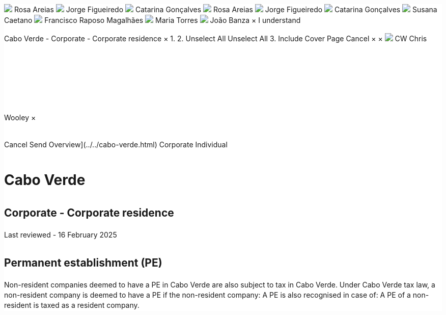 ![](../../-/media/world-wide-tax-summaries/caboverderosa-areiasportugalrosaareiasrosajpg20230125145506588jfif20240301114439293.ashx%3Frev=6fd98e4cda2346868f3bf388ded2a56b&revision=6fd98e4c-da23-4686-8f3b-f388ded2a56b&hash=06F24181F332E7591FFC50FE9BDB1E828F826C6E)
Rosa Areias
![](../../-/media/world-wide-tax-summaries/caboverdejorge-figueiredoportugaljorgefigueiredofigueiredopng20230125150326001png20240301114115627.ashx%3Frev=19cb317d02904565a7712039802d7de5&revision=19cb317d-0290-4565-a771-2039802d7de5&hash=0B2B5E9830692ABD2CA860B3E6E76AF8212741C3)
Jorge Figueiredo
![](../../-/media/world-wide-tax-summaries/20240301113657099.ashx%3Frev=e28598eb4842449bb59695bda7e1e542&revision=e28598eb-4842-449b-b596-95bda7e1e542&hash=FBE23F47F26CBAAF04ADF0D3D9BC823CCDD82780)
Catarina Gonçalves
![](../../-/media/world-wide-tax-summaries/caboverderosa-areiasportugalrosaareiasrosajpg20230125145506588jfif20240301114439293.ashx%3Frev=6fd98e4cda2346868f3bf388ded2a56b&revision=6fd98e4c-da23-4686-8f3b-f388ded2a56b&hash=06F24181F332E7591FFC50FE9BDB1E828F826C6E)
Rosa Areias
![](../../-/media/world-wide-tax-summaries/caboverdejorge-figueiredoportugaljorgefigueiredofigueiredopng20230125150326001png20240301114115627.ashx%3Frev=19cb317d02904565a7712039802d7de5&revision=19cb317d-0290-4565-a771-2039802d7de5&hash=0B2B5E9830692ABD2CA860B3E6E76AF8212741C3)
Jorge Figueiredo
![](../../-/media/world-wide-tax-summaries/20240301113657099.ashx%3Frev=e28598eb4842449bb59695bda7e1e542&revision=e28598eb-4842-449b-b596-95bda7e1e542&hash=FBE23F47F26CBAAF04ADF0D3D9BC823CCDD82780)
Catarina Gonçalves
![](../../-/media/world-wide-tax-summaries/attachments/cabo-verde---susana-caetano.ashx%3Frev=4486d26cf4b2432d9c31e0db1d920531&revision=4486d26c-f4b2-432d-9c31-e0db1d920531&hash=884541ABCE3AFC987D8B586F218FC67A33F5EA9A)
Susana Caetano
![](../../-/media/world-wide-tax-summaries/attachments/cabo-verde---francisco_magalhaes.ashx%3Frev=35565895f19840389498fd2f3494ca4d&revision=35565895-f198-4038-9498-fd2f3494ca4d&hash=2C21353886941ECB16E367B4EF80CB9DD3C10B98)
Francisco Raposo Magalhães
![](../../-/media/world-wide-tax-summaries/attachments/cabo-verde---maria-torres.ashx%3Frev=f4b9a6ea3ac24fec8dc384ee4b0f652c&revision=f4b9a6ea-3ac2-4fec-8dc3-84ee4b0f652c&hash=274154E0B5393F1DC09726CB8B35B430CD229303)
Maria Torres
![](../../-/media/world-wide-tax-summaries/attachments/cabo-verde---joo_banza.ashx%3Frev=60eef4d55c1e4f12ab5e7e016209a0ab&revision=60eef4d5-5c1e-4f12-ab5e-7e016209a0ab&hash=A581E1966BD56963657B79D0449E33996899CBC2)
João Banza
×
I understand

Cabo Verde - Corporate - Corporate residence
×
1.
2.
Unselect All
Unselect All
3.
Include Cover Page
Cancel
×
×
![](../../-/media/world-wide-tax-summaries/attachments/global---chris-wooley.ashx%3Frev=ac5e5f3223b34096b1afc2a6009c7320&revision=ac5e5f32-23b3-4096-b1af-c2a6009c7320&hash=859B7ADC84DC2CBEC9760E9E6EE7DE6D0A8BFCDF)
CW
Chris Wooley
×
![](corporate-residence.html)
######
Cancel
Send
Overview](../../cabo-verde.html)
Corporate
Individual
# Cabo Verde
## Corporate - Corporate residence
Last reviewed - 16 February 2025
## Permanent establishment (PE)
Non-resident companies deemed to have a PE in Cabo Verde are also subject to tax in Cabo Verde. Under Cabo Verde tax law, a non-resident company is deemed to have a PE if the non-resident company:
A PE is also recognised in case of:
A PE of a non-resident is taxed as a resident company.